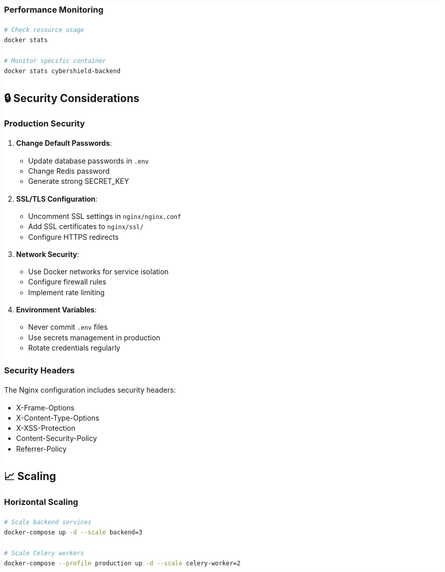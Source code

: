 ### Performance Monitoring

```bash
# Check resource usage
docker stats

# Monitor specific container
docker stats cybershield-backend
```

## 🔒 Security Considerations

### Production Security

1. **Change Default Passwords**:
   - Update database passwords in `.env`
   - Change Redis password
   - Generate strong SECRET_KEY

2. **SSL/TLS Configuration**:
   - Uncomment SSL settings in `nginx/nginx.conf`
   - Add SSL certificates to `nginx/ssl/`
   - Configure HTTPS redirects

3. **Network Security**:
   - Use Docker networks for service isolation
   - Configure firewall rules
   - Implement rate limiting

4. **Environment Variables**:
   - Never commit `.env` files
   - Use secrets management in production
   - Rotate credentials regularly

### Security Headers

The Nginx configuration includes security headers:
- X-Frame-Options
- X-Content-Type-Options
- X-XSS-Protection
- Content-Security-Policy
- Referrer-Policy

## 📈 Scaling

### Horizontal Scaling

```bash
# Scale backend services
docker-compose up -d --scale backend=3

# Scale Celery workers
docker-compose --profile production up -d --scale celery-worker=2
```
